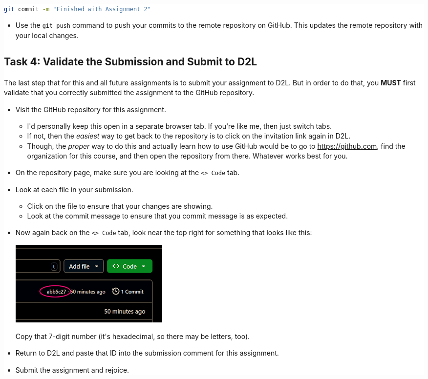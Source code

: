   ```bash
  git commit -m "Finished with Assignment 2"
  ```

- Use the `git push` command to push your commits to the remote repository on
  GitHub. This updates the remote repository with your local changes.

## Task 4: Validate the Submission and Submit to D2L

The last step that for this and all future assignments is to submit your
assignment to D2L. But in order to do that, you **MUST** first validate that you
correctly submitted the assignment to the GitHub repository.

- Visit the GitHub repository for this assignment.
  + I'd personally keep this open in a separate browser tab. If you're like me,
    then just switch tabs.
  + If not, then the *easiest* way to get back to the repository is to click on
    the invitation link again in D2L.
  + Though, the *proper* way to do this and actually learn how to use GitHub
    would be to go to https://github.com, find the organization for this course,
    and then open the repository from there. Whatever works best for you.

- On the repository page, make sure you are looking at the `<> Code` tab.

- Look at each file in your submission.
  + Click on the file to ensure that your changes are showing.
  + Look at the commit message to ensure that you commit message is as expected.

- Now again back on the `<> Code` tab, look near the top right for something
  that looks like this:

  ![GitHub Commit ID](.res/commit_id.png)

  Copy that 7-digit number (it's hexadecimal, so there may be letters, too).

- Return to D2L and paste that ID into the submission comment for this
  assignment.

- Submit the assignment and rejoice.
